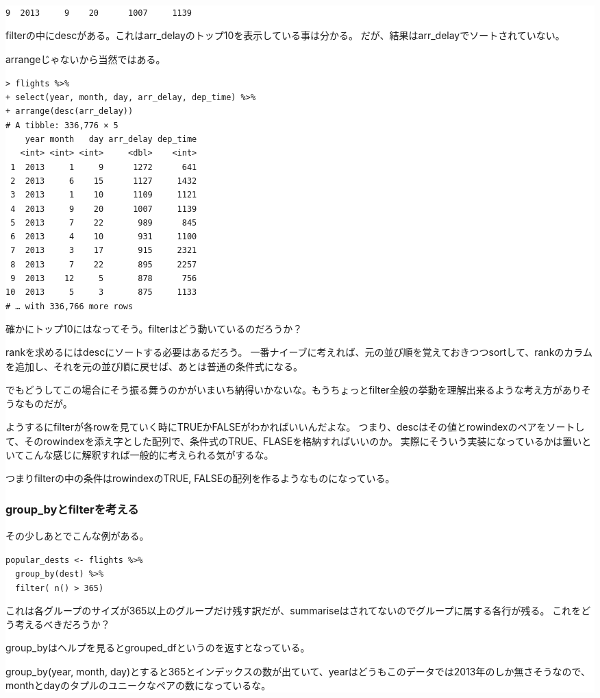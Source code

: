 ```
9  2013     9    20      1007     1139
```

filterの中にdescがある。これはarr_delayのトップ10を表示している事は分かる。
だが、結果はarr_delayでソートされていない。

arrangeじゃないから当然ではある。

```
> flights %>%
+ select(year, month, day, arr_delay, dep_time) %>%
+ arrange(desc(arr_delay))
# A tibble: 336,776 × 5
    year month   day arr_delay dep_time
   <int> <int> <int>     <dbl>    <int>
 1  2013     1     9      1272      641
 2  2013     6    15      1127     1432
 3  2013     1    10      1109     1121
 4  2013     9    20      1007     1139
 5  2013     7    22       989      845
 6  2013     4    10       931     1100
 7  2013     3    17       915     2321
 8  2013     7    22       895     2257
 9  2013    12     5       878      756
10  2013     5     3       875     1133
# … with 336,766 more rows
```

確かにトップ10にはなってそう。filterはどう動いているのだろうか？

rankを求めるにはdescにソートする必要はあるだろう。
一番ナイーブに考えれば、元の並び順を覚えておきつつsortして、rankのカラムを追加し、それを元の並び順に戻せば、あとは普通の条件式になる。

でもどうしてこの場合にそう振る舞うのかがいまいち納得いかないな。もうちょっとfilter全般の挙動を理解出来るような考え方がありそうなものだが。

ようするにfilterが各rowを見ていく時にTRUEかFALSEがわかればいいんだよな。
つまり、descはその値とrowindexのペアをソートして、そのrowindexを添え字とした配列で、条件式のTRUE、FLASEを格納すればいいのか。
実際にそういう実装になっているかは置いといてこんな感じに解釈すれば一般的に考えられる気がするな。

つまりfilterの中の条件はrowindexのTRUE, FALSEの配列を作るようなものになっている。

### group_byとfilterを考える

その少しあとでこんな例がある。

```
popular_dests <- flights %>%
  group_by(dest) %>%
  filter( n() > 365)
```

これは各グループのサイズが365以上のグループだけ残す訳だが、summariseはされてないのでグループに属する各行が残る。
これをどう考えるべきだろうか？

group_byはヘルプを見るとgrouped_dfというのを返すとなっている。

group_by(year, month, day)とすると365とインデックスの数が出ていて、yearはどうもこのデータでは2013年のしか無さそうなので、
monthとdayのタプルのユニークなペアの数になっているな。
